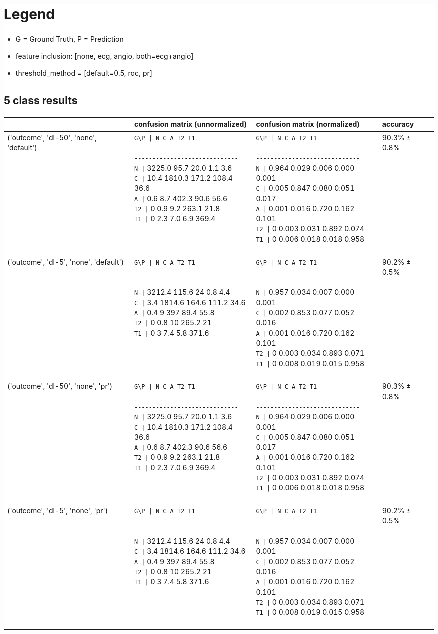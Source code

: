 # Legend

* G = Ground Truth, P = Prediction

* feature inclusion: [none, ecg, angio, both=ecg+angio]

* threshold_method = [default=0.5, roc, pr]

## 5 class results

|                                         | confusion matrix (unnormalized)                                                                                                                                                                                                                                                                                                                                                                                        | confusion matrix (normalized)                                                                                                                                                                                                                                                                                                                                                                                                   | accuracy     |
|:----------------------------------------|:-----------------------------------------------------------------------------------------------------------------------------------------------------------------------------------------------------------------------------------------------------------------------------------------------------------------------------------------------------------------------------------------------------------------------|:--------------------------------------------------------------------------------------------------------------------------------------------------------------------------------------------------------------------------------------------------------------------------------------------------------------------------------------------------------------------------------------------------------------------------------|:-------------|
| ('outcome', 'dl-50', 'none', 'default') | <code>G\P&nbsp;&#124; N    C    A    T2   T1   </code><br><code>-----------------------------</code><br><code>N&nbsp;&#124;</code> 3225.0 95.7 20.0 1.1 3.6 <br><code>C&nbsp;&#124;</code> 10.4 1810.3 171.2 108.4 36.6 <br><code>A&nbsp;&#124;</code> 0.6 8.7 402.3 90.6 56.6 <br><code>T2&nbsp;&#124;</code> 0 0.9 9.2 263.1 21.8 <br><code>T1&nbsp;&#124;</code> 0 2.3 7.0 6.9 369.4 <br><br>                       | <code>G\P&nbsp;&#124; N    C    A    T2   T1   </code><br><code>-----------------------------</code><br><code>N&nbsp;&#124;</code> 0.964 0.029 0.006 0.000 0.001 <br><code>C&nbsp;&#124;</code> 0.005 0.847 0.080 0.051 0.017 <br><code>A&nbsp;&#124;</code> 0.001 0.016 0.720 0.162 0.101 <br><code>T2&nbsp;&#124;</code> 0 0.003 0.031 0.892 0.074 <br><code>T1&nbsp;&#124;</code> 0 0.006 0.018 0.018 0.958 <br><br>         | 90.3% ± 0.8% |
| ('outcome', 'dl-5', 'none', 'default')  | <code>G\P&nbsp;&#124; N    C    A    T2   T1   </code><br><code>-----------------------------</code><br><code>N&nbsp;&#124;</code> 3212.4 115.6 24 0.8 4.4 <br><code>C&nbsp;&#124;</code> 3.4 1814.6 164.6 111.2 34.6 <br><code>A&nbsp;&#124;</code> 0.4 9 397 89.4 55.8 <br><code>T2&nbsp;&#124;</code> 0 0.8 10 265.2 21 <br><code>T1&nbsp;&#124;</code> 0 3 7.4 5.8 371.6 <br><br>                                  | <code>G\P&nbsp;&#124; N    C    A    T2   T1   </code><br><code>-----------------------------</code><br><code>N&nbsp;&#124;</code> 0.957 0.034 0.007 0.000 0.001 <br><code>C&nbsp;&#124;</code> 0.002 0.853 0.077 0.052 0.016 <br><code>A&nbsp;&#124;</code> 0.001 0.016 0.720 0.162 0.101 <br><code>T2&nbsp;&#124;</code> 0 0.003 0.034 0.893 0.071 <br><code>T1&nbsp;&#124;</code> 0 0.008 0.019 0.015 0.958 <br><br>         | 90.2% ± 0.5% |
| ('outcome', 'dl-50', 'none', 'pr')      | <code>G\P&nbsp;&#124; N    C    A    T2   T1   </code><br><code>-----------------------------</code><br><code>N&nbsp;&#124;</code> 3225.0 95.7 20.0 1.1 3.6 <br><code>C&nbsp;&#124;</code> 10.4 1810.3 171.2 108.4 36.6 <br><code>A&nbsp;&#124;</code> 0.6 8.7 402.3 90.6 56.6 <br><code>T2&nbsp;&#124;</code> 0 0.9 9.2 263.1 21.8 <br><code>T1&nbsp;&#124;</code> 0 2.3 7.0 6.9 369.4 <br><br>                       | <code>G\P&nbsp;&#124; N    C    A    T2   T1   </code><br><code>-----------------------------</code><br><code>N&nbsp;&#124;</code> 0.964 0.029 0.006 0.000 0.001 <br><code>C&nbsp;&#124;</code> 0.005 0.847 0.080 0.051 0.017 <br><code>A&nbsp;&#124;</code> 0.001 0.016 0.720 0.162 0.101 <br><code>T2&nbsp;&#124;</code> 0 0.003 0.031 0.892 0.074 <br><code>T1&nbsp;&#124;</code> 0 0.006 0.018 0.018 0.958 <br><br>         | 90.3% ± 0.8% |
| ('outcome', 'dl-5', 'none', 'pr')       | <code>G\P&nbsp;&#124; N    C    A    T2   T1   </code><br><code>-----------------------------</code><br><code>N&nbsp;&#124;</code> 3212.4 115.6 24 0.8 4.4 <br><code>C&nbsp;&#124;</code> 3.4 1814.6 164.6 111.2 34.6 <br><code>A&nbsp;&#124;</code> 0.4 9 397 89.4 55.8 <br><code>T2&nbsp;&#124;</code> 0 0.8 10 265.2 21 <br><code>T1&nbsp;&#124;</code> 0 3 7.4 5.8 371.6 <br><br>                                  | <code>G\P&nbsp;&#124; N    C    A    T2   T1   </code><br><code>-----------------------------</code><br><code>N&nbsp;&#124;</code> 0.957 0.034 0.007 0.000 0.001 <br><code>C&nbsp;&#124;</code> 0.002 0.853 0.077 0.052 0.016 <br><code>A&nbsp;&#124;</code> 0.001 0.016 0.720 0.162 0.101 <br><code>T2&nbsp;&#124;</code> 0 0.003 0.034 0.893 0.071 <br><code>T1&nbsp;&#124;</code> 0 0.008 0.019 0.015 0.958 <br><br>         | 90.2% ± 0.5% |